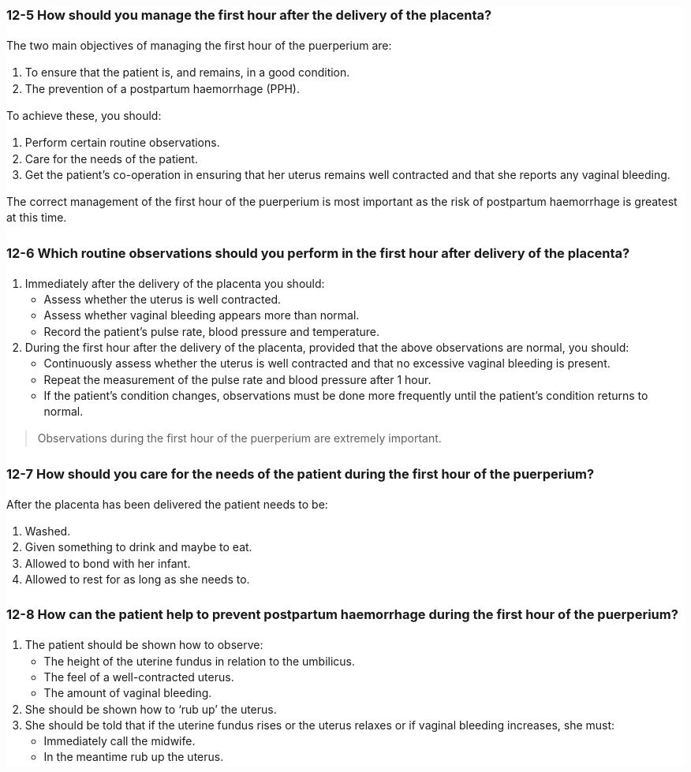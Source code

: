 ### 12-5 How should you manage the first hour after the delivery of the placenta?

The two main objectives of managing the first hour of the puerperium are:

1.	To ensure that the patient is, and remains, in a good condition.
2.	The prevention of a postpartum haemorrhage (PPH).

To achieve these, you should:

1.	Perform certain routine observations.
2.	Care for the needs of the patient.
3.	Get the patient’s co-operation in ensuring that her uterus remains well contracted and that she reports any vaginal bleeding.

The correct management of the first hour of the puerperium is most important as the risk of postpartum haemorrhage is greatest at this time.

### 12-6 Which routine observations should you perform in the first hour after delivery of the placenta?

1.	Immediately after the delivery of the placenta you should:
	*	Assess whether the uterus is well contracted.
	*	Assess whether vaginal bleeding appears more than normal.
	*	Record the patient’s pulse rate, blood pressure and temperature.
2.	During the first hour after the delivery of the placenta, provided that the above observations are normal, you should:
	*	Continuously assess whether the uterus is well contracted and that no excessive vaginal bleeding is present.
	*	Repeat the measurement of the pulse rate and blood pressure after 1 hour.
	*	If the patient’s condition changes, observations must be done more frequently until the patient’s condition returns to normal.

> Observations during the first hour of the puerperium are extremely important.

### 12-7 How should you care for the needs of the patient during the first hour of the puerperium?

After the placenta has been delivered the patient needs to be:

1.	Washed.
2.	Given something to drink and maybe to eat.
3.	Allowed to bond with her infant.
4.	Allowed to rest for as long as she needs to.

### 12-8 How can the patient help to prevent postpartum haemorrhage during the first hour of the puerperium?

1.	The patient should be shown how to observe:
	*	The height of the uterine fundus in relation to the umbilicus.
	*	The feel of a well-contracted uterus.
	*	The amount of vaginal bleeding.
2.	She should be shown how to ‘rub up’ the uterus.
3.	She should be told that if the uterine fundus rises or the uterus relaxes or if vaginal bleeding increases, she must:
	*	Immediately call the midwife.
	*	In the meantime rub up the uterus.
